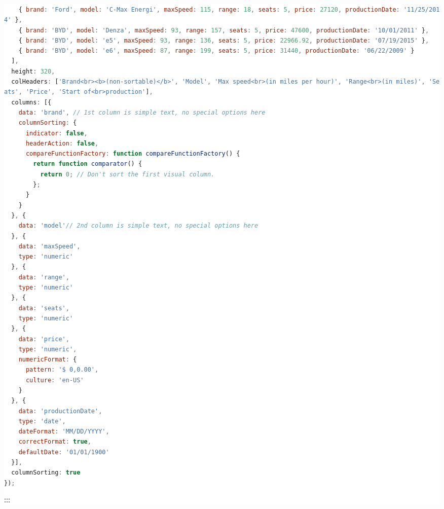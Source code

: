 ```js
    { brand: 'Ford', model: 'C-Max Energi', maxSpeed: 115, range: 18, seats: 5, price: 27120, productionDate: '11/25/2014' },
    { brand: 'BYD', model: 'Denza', maxSpeed: 93, range: 157, seats: 5, price: 47600, productionDate: '10/01/2011' },
    { brand: 'BYD', model: 'e5', maxSpeed: 93, range: 136, seats: 5, price: 22966.92, productionDate: '07/19/2015' },
    { brand: 'BYD', model: 'e6', maxSpeed: 87, range: 199, seats: 5, price: 31440, productionDate: '06/22/2009' }
  ],
  height: 320,
  colHeaders: ['Brand<br><b>(non-sortable)</b>', 'Model', 'Max speed<br>(in miles per hour)', 'Range<br>(in miles)', 'Seats', 'Price', 'Start of<br>production'],
  columns: [{
    data: 'brand', // 1st column is simple text, no special options here
    columnSorting: {
      indicator: false,
      headerAction: false,
      compareFunctionFactory: function compareFunctionFactory() {
        return function comparator() {
          return 0; // Don't sort the first visual column.
        };
      }
    }
  }, {
    data: 'model'// 2nd column is simple text, no special options here
  }, {
    data: 'maxSpeed',
    type: 'numeric'
  }, {
    data: 'range',
    type: 'numeric'
  }, {
    data: 'seats',
    type: 'numeric'
  }, {
    data: 'price',
    type: 'numeric',
    numericFormat: {
      pattern: '$ 0,0.00',
      culture: 'en-US'
    }
  }, {
    data: 'productionDate',
    type: 'date',
    dateFormat: 'MM/DD/YYYY',
    correctFormat: true,
    defaultDate: '01/01/1900'
  }],
  columnSorting: true
});
```
:::
